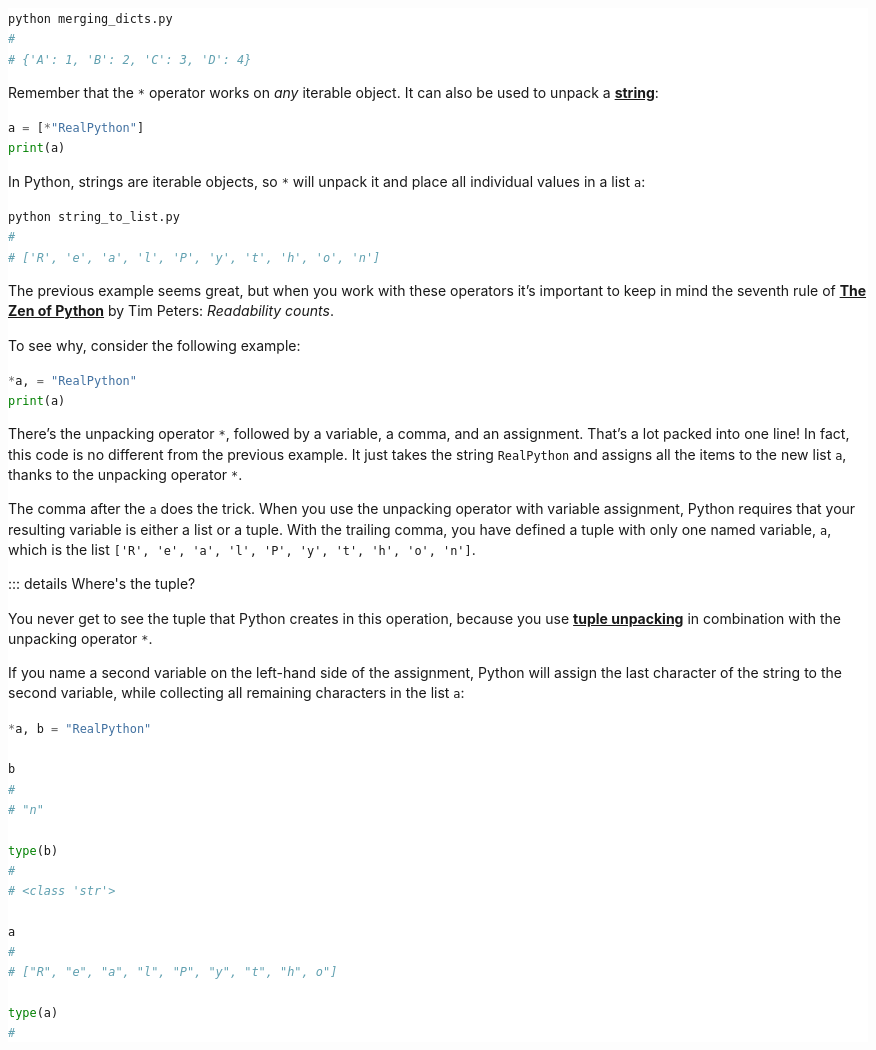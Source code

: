 ```sh
python merging_dicts.py
# 
# {'A': 1, 'B': 2, 'C': 3, 'D': 4}
```

Remember that the `*` operator works on *any* iterable object. It can also be used to unpack a [**string**](/realpython.com/python-strings.md):

```py title="string_to_list.py"
a = [*"RealPython"]
print(a)
```

In Python, strings are iterable objects, so `*` will unpack it and place all individual values in a list `a`:

```sh
python string_to_list.py
# 
# ['R', 'e', 'a', 'l', 'P', 'y', 't', 'h', 'o', 'n']
```

The previous example seems great, but when you work with these operators it’s important to keep in mind the seventh rule of [**The Zen of Python**](/realpython.com/zen-of-python.md) by Tim Peters: *Readability counts*.

To see why, consider the following example:

```py title="mysterious_statement.py"
*a, = "RealPython"
print(a)
```

There’s the unpacking operator `*`, followed by a variable, a comma, and an assignment. That’s a lot packed into one line! In fact, this code is no different from the previous example. It just takes the string `RealPython` and assigns all the items to the new list `a`, thanks to the unpacking operator `*`.

The comma after the `a` does the trick. When you use the unpacking operator with variable assignment, Python requires that your resulting variable is either a list or a tuple. With the trailing comma, you have defined a tuple with only one named variable, `a`, which is the list `['R', 'e', 'a', 'l', 'P', 'y', 't', 'h', 'o', 'n']`.

::: details Where's the tuple?

You never get to see the tuple that Python creates in this operation, because you use [**tuple unpacking**](/realpython.com/python-tuple.md#packing-and-unpacking-tuples) in combination with the unpacking operator `*`.

If you name a second variable on the left-hand side of the assignment, Python will assign the last character of the string to the second variable, while collecting all remaining characters in the list `a`:

```py
*a, b = "RealPython"

b
#
# "n"

type(b)
#
# <class 'str'>

a
#
# ["R", "e", "a", "l", "P", "y", "t", "h", o"]

type(a)
#
```